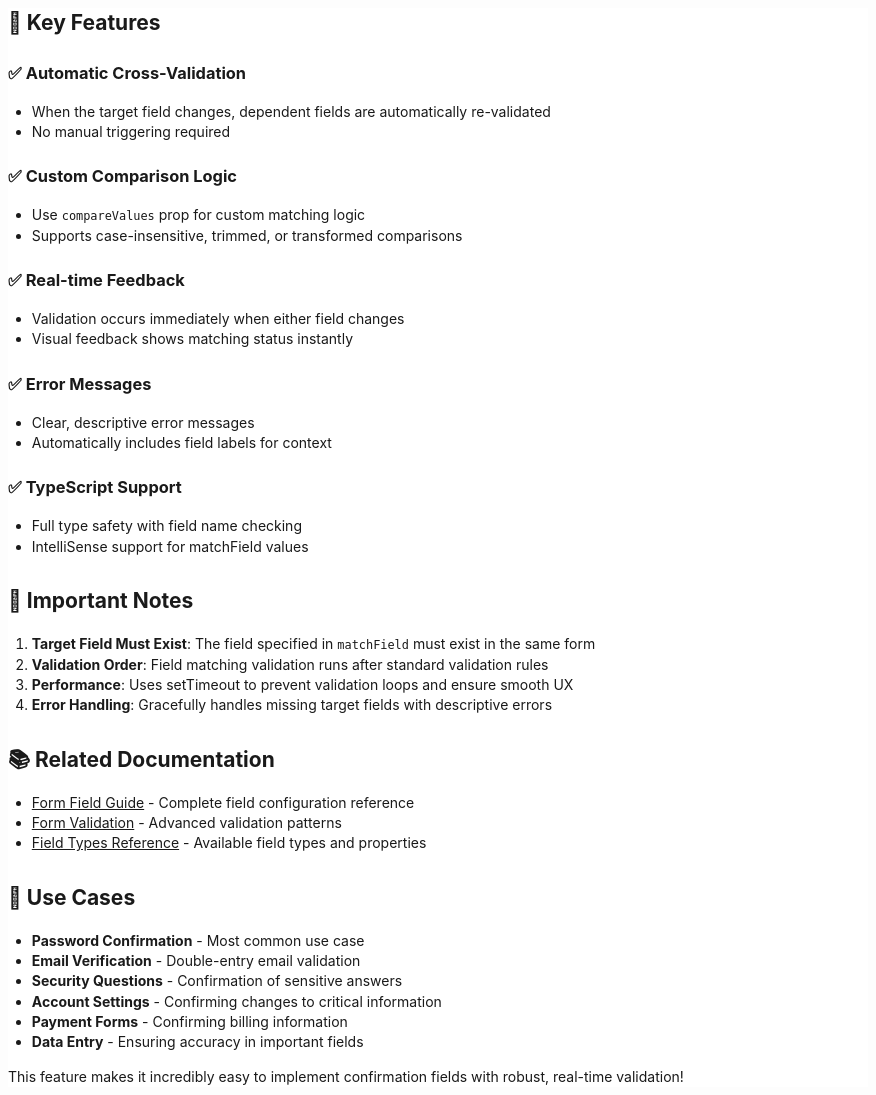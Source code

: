 ## 🔧 **Key Features**

### ✅ **Automatic Cross-Validation**
- When the target field changes, dependent fields are automatically re-validated
- No manual triggering required

### ✅ **Custom Comparison Logic**
- Use `compareValues` prop for custom matching logic
- Supports case-insensitive, trimmed, or transformed comparisons

### ✅ **Real-time Feedback**
- Validation occurs immediately when either field changes
- Visual feedback shows matching status instantly

### ✅ **Error Messages**
- Clear, descriptive error messages
- Automatically includes field labels for context

### ✅ **TypeScript Support**
- Full type safety with field name checking
- IntelliSense support for matchField values

## 🚨 **Important Notes**

1. **Target Field Must Exist**: The field specified in `matchField` must exist in the same form
2. **Validation Order**: Field matching validation runs after standard validation rules
3. **Performance**: Uses setTimeout to prevent validation loops and ensure smooth UX
4. **Error Handling**: Gracefully handles missing target fields with descriptive errors

## 📚 **Related Documentation**

- [Form Field Guide](./FORM_FIELD_GUIDE.md) - Complete field configuration reference
- [Form Validation](./FORMS_MANAGER_GUIDE.md) - Advanced validation patterns
- [Field Types Reference](../Fields/README.md) - Available field types and properties

## 🎯 **Use Cases**

- **Password Confirmation** - Most common use case
- **Email Verification** - Double-entry email validation
- **Security Questions** - Confirmation of sensitive answers
- **Account Settings** - Confirming changes to critical information
- **Payment Forms** - Confirming billing information
- **Data Entry** - Ensuring accuracy in important fields

This feature makes it incredibly easy to implement confirmation fields with robust, real-time validation!
